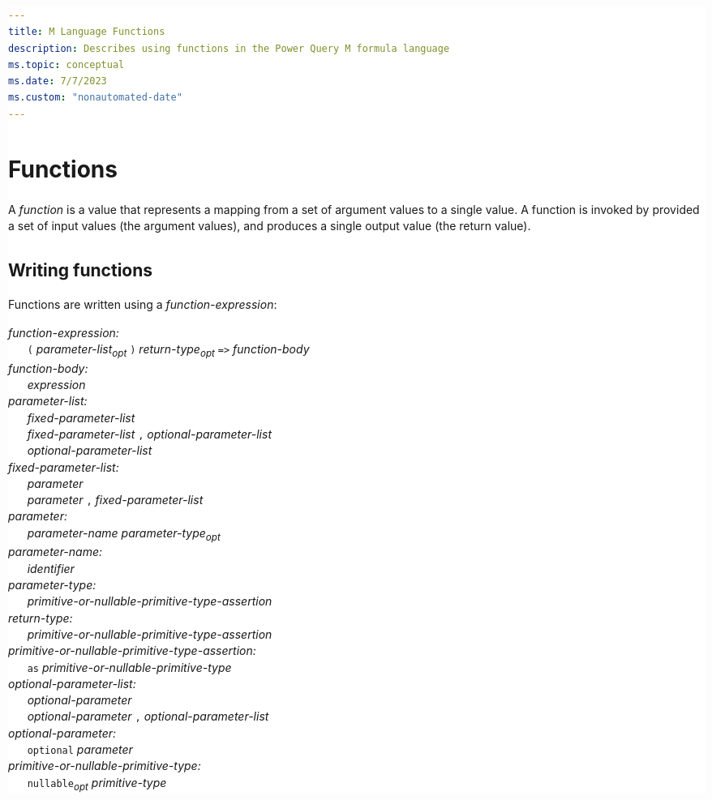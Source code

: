 ```yaml
---
title: M Language Functions 
description: Describes using functions in the Power Query M formula language
ms.topic: conceptual
ms.date: 7/7/2023
ms.custom: "nonautomated-date"
---
```



# Functions

A _function_ is a value that represents a mapping from a set of argument values to a single value. A function is invoked by provided a set of input values (the argument values), and produces a single output value (the return value).

## Writing functions

Functions are written using a _function-expression_:

_function-expression:_<br/>
&nbsp;&nbsp;&nbsp;&nbsp;&nbsp;&nbsp;`(`  _parameter-list<sub>opt</sub>_  `)`  _return-type<sub>opt</sub>_  `=>`  _function-body<br/>
function-body:<br/>
&nbsp;&nbsp;&nbsp;&nbsp;&nbsp;&nbsp;expression<br/>
parameter-list:<br/>
&nbsp;&nbsp;&nbsp;&nbsp;&nbsp;&nbsp;fixed-parameter-list<br/>
&nbsp;&nbsp;&nbsp;&nbsp;&nbsp;&nbsp;fixed-parameter-list_  `,`  _optional-parameter-list<br/>
&nbsp;&nbsp;&nbsp;&nbsp;&nbsp;&nbsp;optional-parameter-list<br/>
fixed-parameter-list:<br/>
&nbsp;&nbsp;&nbsp;&nbsp;&nbsp;&nbsp;parameter<br/>
&nbsp;&nbsp;&nbsp;&nbsp;&nbsp;&nbsp;parameter_  `,`  _fixed-parameter-list<br/>
parameter:<br/>
&nbsp;&nbsp;&nbsp;&nbsp;&nbsp;&nbsp;parameter-name parameter-type<sub>opt</sub><br/>
parameter-name:<br/>
&nbsp;&nbsp;&nbsp;&nbsp;&nbsp;&nbsp;identifier<br/>
parameter-type:<br/>
&nbsp;&nbsp;&nbsp;&nbsp;&nbsp;&nbsp;primitive-or-nullable-primitive-type-assertion<br/>
return-type:<br/>
&nbsp;&nbsp;&nbsp;&nbsp;&nbsp;&nbsp;primitive-or-nullable-primitive-type-assertion<br/>
primitive-or-nullable-primitive-type-assertion:_<br/>
&nbsp;&nbsp;&nbsp;&nbsp;&nbsp;&nbsp;`as`  _primitive-or-nullable-primitive-type<br/>
optional-parameter-list:<br/>
&nbsp;&nbsp;&nbsp;&nbsp;&nbsp;&nbsp;optional-parameter<br/>
&nbsp;&nbsp;&nbsp;&nbsp;&nbsp;&nbsp;optional-parameter_  `,`  _optional-parameter-list<br/>
optional-parameter:_<br/>
&nbsp;&nbsp;&nbsp;&nbsp;&nbsp;&nbsp;`optional`  _parameter_<br />
_primitive-or-nullable-primitive-type:_<br/>
&nbsp;&nbsp;&nbsp;&nbsp;&nbsp;&nbsp;`nullable`_<sub>opt</sub>  primitive-type_
